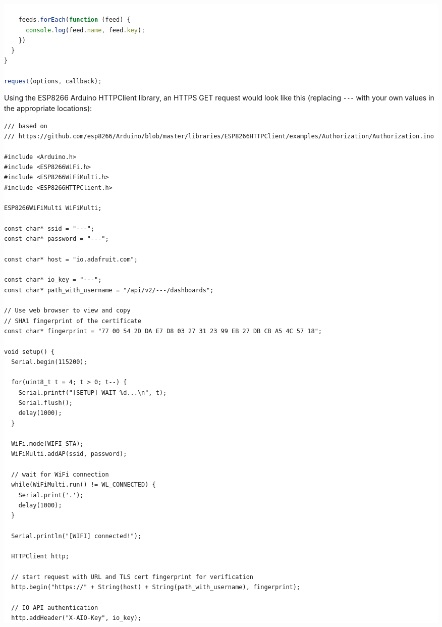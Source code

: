 ```js

    feeds.forEach(function (feed) {
      console.log(feed.name, feed.key);
    })
  }
}

request(options, callback);
```

Using the ESP8266 Arduino HTTPClient library, an HTTPS GET request would look like this (replacing `---` with your own values in the appropriate locations):

```arduino
/// based on
/// https://github.com/esp8266/Arduino/blob/master/libraries/ESP8266HTTPClient/examples/Authorization/Authorization.ino

#include <Arduino.h>
#include <ESP8266WiFi.h>
#include <ESP8266WiFiMulti.h>
#include <ESP8266HTTPClient.h>

ESP8266WiFiMulti WiFiMulti;

const char* ssid = "---";
const char* password = "---";

const char* host = "io.adafruit.com";

const char* io_key = "---";
const char* path_with_username = "/api/v2/---/dashboards";

// Use web browser to view and copy
// SHA1 fingerprint of the certificate
const char* fingerprint = "77 00 54 2D DA E7 D8 03 27 31 23 99 EB 27 DB CB A5 4C 57 18";

void setup() {
  Serial.begin(115200);

  for(uint8_t t = 4; t > 0; t--) {
    Serial.printf("[SETUP] WAIT %d...\n", t);
    Serial.flush();
    delay(1000);
  }

  WiFi.mode(WIFI_STA);
  WiFiMulti.addAP(ssid, password);

  // wait for WiFi connection
  while(WiFiMulti.run() != WL_CONNECTED) {
    Serial.print('.');
    delay(1000);
  }

  Serial.println("[WIFI] connected!");

  HTTPClient http;

  // start request with URL and TLS cert fingerprint for verification
  http.begin("https://" + String(host) + String(path_with_username), fingerprint);

  // IO API authentication
  http.addHeader("X-AIO-Key", io_key);
```